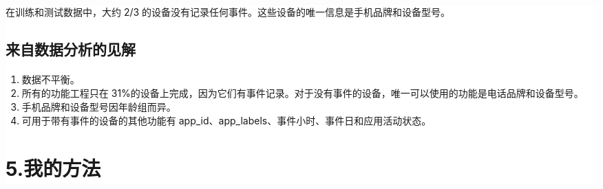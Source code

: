 在训练和测试数据中，大约 2/3 的设备没有记录任何事件。这些设备的唯一信息是手机品牌和设备型号。

## 来自数据分析的见解

1.  数据不平衡。
2.  所有的功能工程只在 31%的设备上完成，因为它们有事件记录。对于没有事件的设备，唯一可以使用的功能是电话品牌和设备型号。
3.  手机品牌和设备型号因年龄组而异。
4.  可用于带有事件的设备的其他功能有 app_id、app_labels、事件小时、事件日和应用活动状态。

# 5.我的方法
